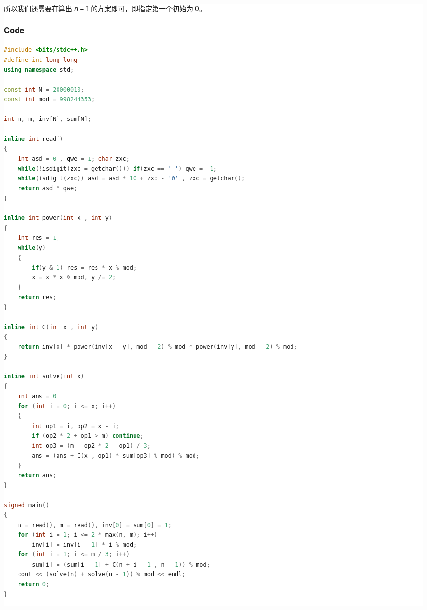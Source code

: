 所以我们还需要在算出 $n-1$ 的方案即可，即指定第一个初始为 $0$。

### Code

```cpp
#include <bits/stdc++.h>
#define int long long
using namespace std;

const int N = 20000010;
const int mod = 998244353;

int n, m, inv[N], sum[N];

inline int read()
{
    int asd = 0 , qwe = 1; char zxc;
    while(!isdigit(zxc = getchar())) if(zxc == '-') qwe = -1;
    while(isdigit(zxc)) asd = asd * 10 + zxc - '0' , zxc = getchar();
    return asd * qwe;
}

inline int power(int x , int y)
{
    int res = 1;
    while(y)
    {
        if(y & 1) res = res * x % mod;
        x = x * x % mod, y /= 2;
    }
    return res;
}

inline int C(int x , int y)
{
    return inv[x] * power(inv[x - y], mod - 2) % mod * power(inv[y], mod - 2) % mod;
}

inline int solve(int x)
{
    int ans = 0;
    for (int i = 0; i <= x; i++)
    {
        int op1 = i, op2 = x - i;
        if (op2 * 2 + op1 > m) continue;
        int op3 = (m - op2 * 2 - op1) / 3;
        ans = (ans + C(x , op1) * sum[op3] % mod) % mod;
    }
    return ans;
}

signed main()
{
    n = read(), m = read(), inv[0] = sum[0] = 1;
    for (int i = 1; i <= 2 * max(n, m); i++)
        inv[i] = inv[i - 1] * i % mod;
    for (int i = 1; i <= m / 3; i++)
        sum[i] = (sum[i - 1] + C(n + i - 1 , n - 1)) % mod;
    cout << (solve(n) + solve(n - 1)) % mod << endl;
    return 0;
}
```

---

[problemUrl]: https://atcoder.jp/contests/abc276/tasks/abc276_g